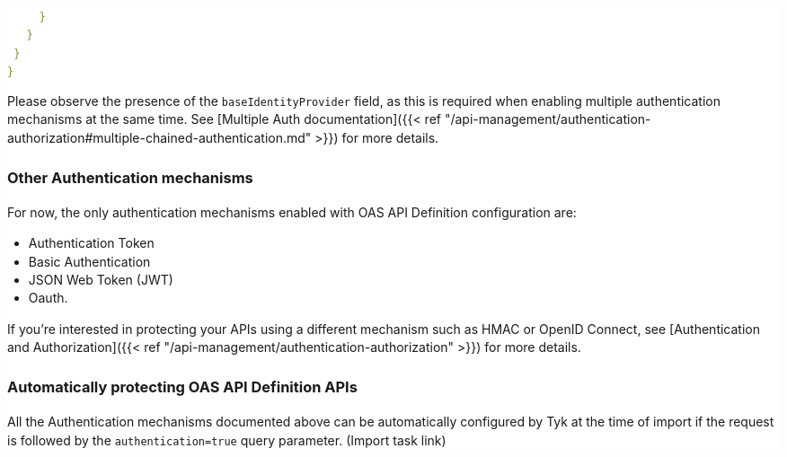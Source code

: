  ```yaml
      }
    }
  }
}
```
Please observe the presence of the `baseIdentityProvider` field, as this is required when enabling multiple authentication mechanisms at the same time. See [Multiple Auth documentation]({{< ref "/api-management/authentication-authorization#multiple-chained-authentication.md" >}}) for more details.

### Other Authentication mechanisms

For now, the only authentication mechanisms enabled with OAS API Definition configuration are: 
- Authentication Token
- Basic Authentication
- JSON Web Token (JWT)
- Oauth.

If you’re interested in protecting your APIs using a different mechanism such as HMAC or OpenID Connect, see [Authentication and Authorization]({{< ref "/api-management/authentication-authorization" >}}) for more details.

### Automatically protecting OAS API Definition APIs

All the Authentication mechanisms documented above can be automatically configured by Tyk at the time of import if the request is followed by the `authentication=true` query parameter. (Import task link)
